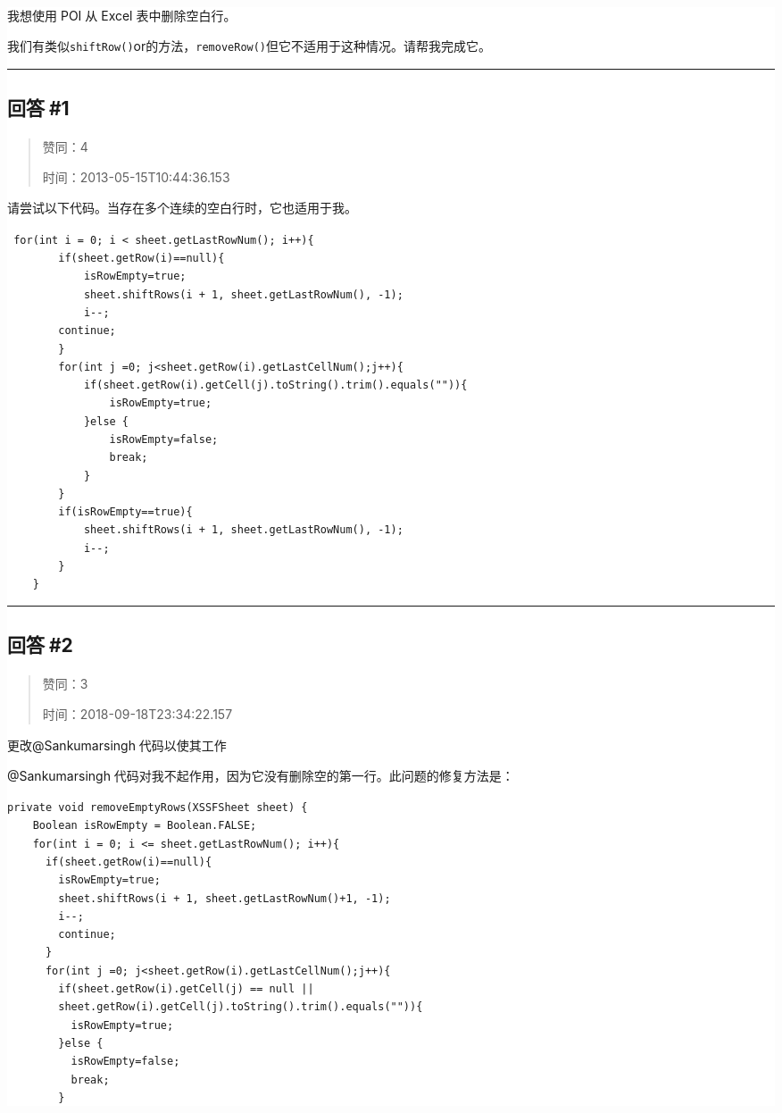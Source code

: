 我想使用 POI 从 Excel 表中删除空白行。

我们有类似`shiftRow()`or的方法，`removeRow()`但它不适用于这种情况。请帮我完成它。

* * *

## 回答 #1

> 赞同：4
> 
> 时间：2013-05-15T10:44:36.153

请尝试以下代码。当存在多个连续的空白行时，它也适用于我。

```
 for(int i = 0; i < sheet.getLastRowNum(); i++){
        if(sheet.getRow(i)==null){
            isRowEmpty=true;
            sheet.shiftRows(i + 1, sheet.getLastRowNum(), -1);
            i--;
        continue;
        }
        for(int j =0; j<sheet.getRow(i).getLastCellNum();j++){
            if(sheet.getRow(i).getCell(j).toString().trim().equals("")){
                isRowEmpty=true;
            }else {
                isRowEmpty=false;
                break;
            }
        }
        if(isRowEmpty==true){
            sheet.shiftRows(i + 1, sheet.getLastRowNum(), -1);
            i--;
        }
    } 
```

* * *

## 回答 #2

> 赞同：3
> 
> 时间：2018-09-18T23:34:22.157

更改@Sankumarsingh 代码以使其工作

@Sankumarsingh 代码对我不起作用，因为它没有删除空的第一行。此问题的修复方法是：

```
private void removeEmptyRows(XSSFSheet sheet) {
    Boolean isRowEmpty = Boolean.FALSE;
    for(int i = 0; i <= sheet.getLastRowNum(); i++){
      if(sheet.getRow(i)==null){
        isRowEmpty=true;
        sheet.shiftRows(i + 1, sheet.getLastRowNum()+1, -1);
        i--;
        continue;
      }
      for(int j =0; j<sheet.getRow(i).getLastCellNum();j++){
        if(sheet.getRow(i).getCell(j) == null || 
        sheet.getRow(i).getCell(j).toString().trim().equals("")){
          isRowEmpty=true;
        }else {
          isRowEmpty=false;
          break;
        }
```